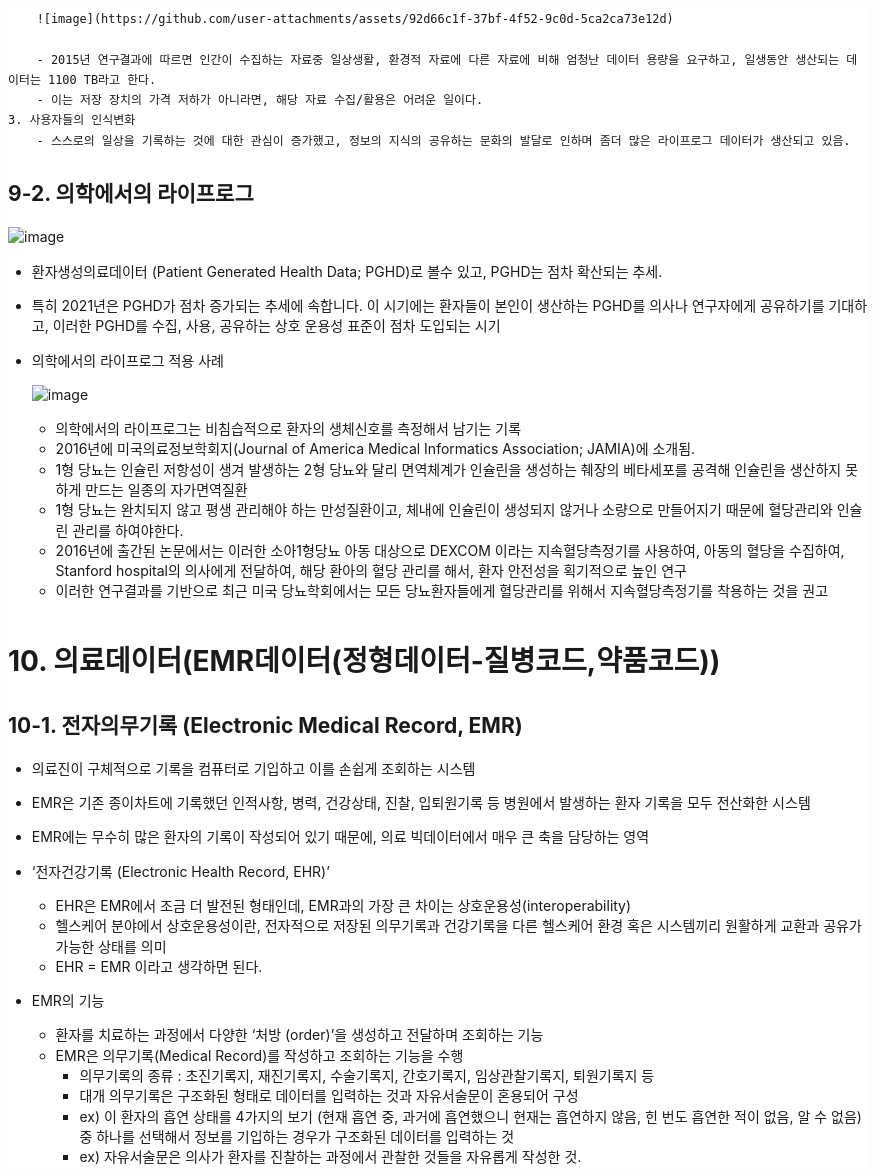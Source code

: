         ![image](https://github.com/user-attachments/assets/92d66c1f-37bf-4f52-9c0d-5ca2ca73e12d)

        - 2015년 연구결과에 따르면 인간이 수집하는 자료중 일상생활, 환경적 자료에 다른 자료에 비해 엄청난 데이터 용량을 요구하고, 일생동안 생산되는 데이터는 1100 TB라고 한다. 
        - 이는 저장 장치의 가격 저하가 아니라면, 해당 자료 수집/활용은 어려운 일이다.
    3. 사용자들의 인식변화
        - 스스로의 일상을 기록하는 것에 대한 관심이 증가했고, 정보의 지식의 공유하는 문화의 발달로 인하며 좀더 많은 라이프로그 데이터가 생산되고 있음.

## 9-2. 의학에서의 라이프로그

![image](https://github.com/user-attachments/assets/312e1184-963b-4de8-b92d-ca56c476d508)

- 환자생성의료데이터 (Patient Generated Health Data; PGHD)로 볼수 있고, PGHD는 점차 확산되는 추세.
- 특히  2021년은 PGHD가 점차 증가되는 추세에 속합니다. 이 시기에는 환자들이 본인이 생산하는
PGHD를 의사나 연구자에게 공유하기를 기대하고, 이러한 PGHD를 수집, 사용, 공유하는 상호
운용성 표준이 점차 도입되는 시기


- 의학에서의 라이프로그 적용 사례

    ![image](https://github.com/user-attachments/assets/5f781a00-ff20-4bf0-9547-693f840b774f)

    - 의학에서의 라이프로그는 비침습적으로 환자의 생체신호를 측정해서 남기는 기록
    - 2016년에 미국의료정보학회지(Journal of America Medical Informatics Association; JAMIA)에 소개됨.
    - 1형 당뇨는 인슐린 저항성이 생겨 발생하는 2형 당뇨와 달리 면역체계가 인슐린을 생성하는 췌장의 베타세포를 공격해 인슐린을 생산하지 못하게 만드는 일종의 자가면역질환
    - 1형 당뇨는 완치되지 않고 평생 관리해야 하는 만성질환이고, 체내에 인슐린이 생성되지 않거나 소량으로 만들어지기 때문에 혈당관리와 인슐린 관리를 하여야한다. 
    - 2016년에 출간된 논문에서는 이러한 소아1형당뇨 아동 대상으로 DEXCOM 이라는 지속혈당측정기를 사용하여, 아동의 혈당을 수집하여, Stanford hospital의 의사에게 전달하여, 해당 환아의 혈당 관리를 해서, 환자 안전성을 획기적으로 높인 연구
    -  이러한 연구결과를 기반으로 최근 미국 당뇨학회에서는 모든 당뇨환자들에게 혈당관리를 위해서 지속혈당측정기를 착용하는 것을 권고
    
# 10. 의료데이터(EMR데이터(정형데이터-질병코드,약품코드))

## 10-1. 전자의무기록 (Electronic Medical Record, EMR)

- 의료진이 구체적으로 기록을 컴퓨터로 기입하고 이를 손쉽게 조회하는 시스템
- EMR은 기존 종이차트에 기록했던 인적사항, 병력, 건강상태, 진찰, 입퇴원기록 등 병원에서 발생하는 환자 기록을 모두 전산화한 시스템
- EMR에는 무수히 많은 환자의 기록이 작성되어 있기 때문에, 의료 빅데이터에서 매우 큰 축을
담당하는 영역
- ‘전자건강기록 (Electronic Health Record, EHR)’
    - EHR은 EMR에서 조금 더 발전된 형태인데, EMR과의 가장 큰 차이는 상호운용성(interoperability)
    - 헬스케어 분야에서 상호운용성이란, 전자적으로 저장된 의무기록과 건강기록을 다른 헬스케어 환경 혹은 시스템끼리 원활하게 교환과 공유가 가능한 상태를 의미
    - EHR = EMR 이라고 생각하면 된다.

- EMR의 기능
    - 환자를 치료하는 과정에서 다양한 ‘처방 (order)’을 생성하고 전달하며 조회하는 기능
    - EMR은 의무기록(Medical Record)를 작성하고 조회하는 기능을 수행
        - 의무기록의 종류 : 초진기록지, 재진기록지, 수술기록지, 간호기록지, 임상관찰기록지, 퇴원기록지 등
        - 대개 의무기록은 구조화된 형태로 데이터를 입력하는 것과 자유서술문이 혼용되어 구성
        - ex) 이 환자의 흡연 상태를 4가지의 보기 (현재 흡연 중, 과거에 흡연했으니 현재는 흡연하지 않음, 힌 번도 흡연한 적이 없음, 알 수 없음) 중 하나를 선택해서 정보를 기입하는 경우가 구조화된 데이터를 입력하는 것
        - ex) 자유서술문은 의사가 환자를 진찰하는 과정에서 관찰한 것들을 자유롭게 작성한 것.
